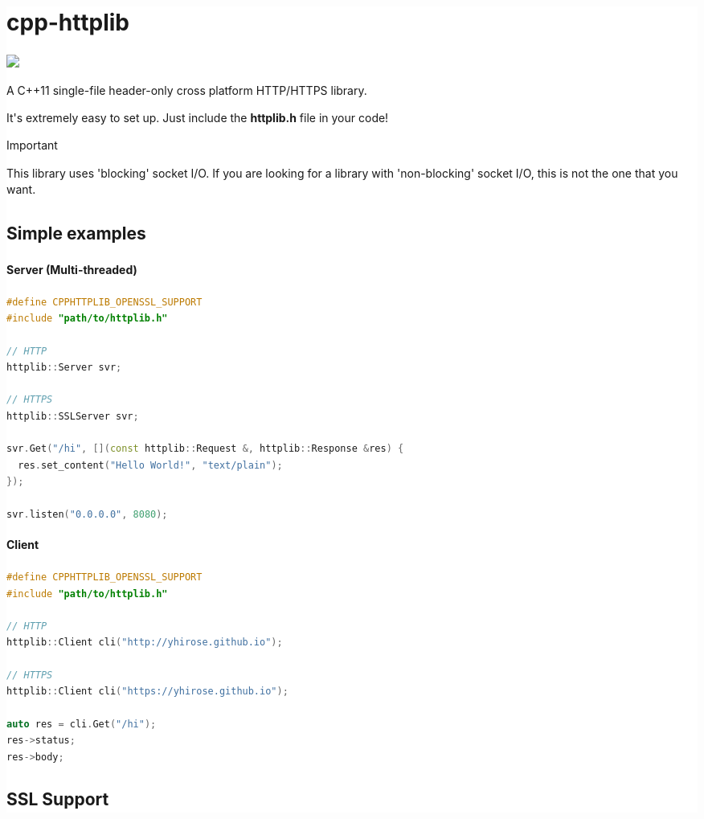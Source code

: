 # cpp-httplib

[![](https://github.com/yhirose/cpp-httplib/workflows/test/badge.svg)](https://github.com/yhirose/cpp-httplib/actions)

A C++11 single-file header-only cross platform HTTP/HTTPS library.

It's extremely easy to set up. Just include the **httplib.h** file in your code!

> [!IMPORTANT]
> This library uses 'blocking' socket I/O. If you are looking for a library with 'non-blocking' socket I/O, this is not the one that you want.

## Simple examples

#### Server (Multi-threaded)

```c++
#define CPPHTTPLIB_OPENSSL_SUPPORT
#include "path/to/httplib.h"

// HTTP
httplib::Server svr;

// HTTPS
httplib::SSLServer svr;

svr.Get("/hi", [](const httplib::Request &, httplib::Response &res) {
  res.set_content("Hello World!", "text/plain");
});

svr.listen("0.0.0.0", 8080);
```

#### Client

```c++
#define CPPHTTPLIB_OPENSSL_SUPPORT
#include "path/to/httplib.h"

// HTTP
httplib::Client cli("http://yhirose.github.io");

// HTTPS
httplib::Client cli("https://yhirose.github.io");

auto res = cli.Get("/hi");
res->status;
res->body;
```

## SSL Support
